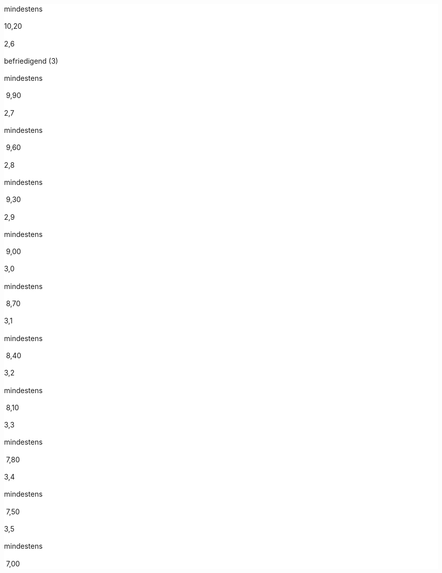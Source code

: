 mindestens

10,20

2,6

befriedigend (3)

mindestens

 9,90

2,7

mindestens

 9,60

2,8

mindestens

 9,30

2,9

mindestens

 9,00

3,0

mindestens

 8,70

3,1

mindestens

 8,40

3,2

mindestens

 8,10

3,3

mindestens

 7,80

3,4

mindestens

 7,50

3,5

mindestens

 7,00
